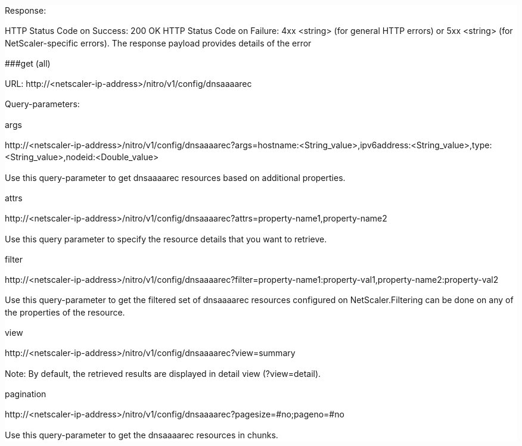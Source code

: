 
Response:

HTTP Status Code on Success: 200 OK
HTTP Status Code on Failure: 4xx &lt;string&gt; (for general HTTP errors) or 5xx &lt;string&gt; (for NetScaler-specific errors). The response payload provides details of the error





###get (all)







URL: http://&lt;netscaler-ip-address&gt;/nitro/v1/config/dnsaaaarec

Query-parameters:

args

http://&lt;netscaler-ip-address&gt;/nitro/v1/config/dnsaaaarec?args=hostname:&lt;String_value&gt;,ipv6address:&lt;String_value&gt;,type:&lt;String_value&gt;,nodeid:&lt;Double_value&gt;

Use this query-parameter to get dnsaaaarec resources based on additional properties.





attrs

http://&lt;netscaler-ip-address&gt;/nitro/v1/config/dnsaaaarec?attrs=property-name1,property-name2

Use this query parameter to specify the resource details that you want to retrieve.





filter

http://&lt;netscaler-ip-address&gt;/nitro/v1/config/dnsaaaarec?filter=property-name1:property-val1,property-name2:property-val2

Use this query-parameter to get the filtered set of dnsaaaarec resources configured on NetScaler.Filtering can be done on any of the properties of the resource.





view

http://&lt;netscaler-ip-address&gt;/nitro/v1/config/dnsaaaarec?view=summary

Note: By default, the retrieved results are displayed in detail view (?view=detail).





pagination

http://&lt;netscaler-ip-address&gt;/nitro/v1/config/dnsaaaarec?pagesize=#no;pageno=#no

Use this query-parameter to get the dnsaaaarec resources in chunks.
